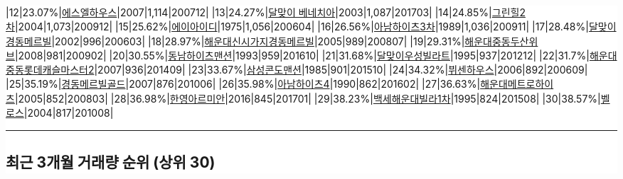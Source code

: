 |12|23.07%|[에스엘하우스](https://search.naver.com/search.naver?query=%EB%B6%80%EC%82%B0%EA%B4%91%EC%97%AD%EC%8B%9C+%ED%95%B4%EC%9A%B4%EB%8C%80%EA%B5%AC+%EC%A4%91%EB%8F%99+%EC%97%90%EC%8A%A4%EC%97%98%ED%95%98%EC%9A%B0%EC%8A%A4)|2007|1,114|200712|
|13|24.27%|[달맞이 베네치아](https://search.naver.com/search.naver?query=%EB%B6%80%EC%82%B0%EA%B4%91%EC%97%AD%EC%8B%9C+%ED%95%B4%EC%9A%B4%EB%8C%80%EA%B5%AC+%EC%A4%91%EB%8F%99+%EB%8B%AC%EB%A7%9E%EC%9D%B4+%EB%B2%A0%EB%84%A4%EC%B9%98%EC%95%84)|2003|1,087|201703|
|14|24.85%|[그린힐2차](https://search.naver.com/search.naver?query=%EB%B6%80%EC%82%B0%EA%B4%91%EC%97%AD%EC%8B%9C+%ED%95%B4%EC%9A%B4%EB%8C%80%EA%B5%AC+%EC%A4%91%EB%8F%99+%EA%B7%B8%EB%A6%B0%ED%9E%902%EC%B0%A8)|2004|1,073|200912|
|15|25.62%|[에이아이디](https://search.naver.com/search.naver?query=%EB%B6%80%EC%82%B0%EA%B4%91%EC%97%AD%EC%8B%9C+%ED%95%B4%EC%9A%B4%EB%8C%80%EA%B5%AC+%EC%A4%91%EB%8F%99+%EC%97%90%EC%9D%B4%EC%95%84%EC%9D%B4%EB%94%94)|1975|1,056|200604|
|16|26.56%|[아남하이츠3차](https://search.naver.com/search.naver?query=%EB%B6%80%EC%82%B0%EA%B4%91%EC%97%AD%EC%8B%9C+%ED%95%B4%EC%9A%B4%EB%8C%80%EA%B5%AC+%EC%A4%91%EB%8F%99+%EC%95%84%EB%82%A8%ED%95%98%EC%9D%B4%EC%B8%A03%EC%B0%A8)|1989|1,036|200911|
|17|28.48%|[달맞이 경동메르빌](https://search.naver.com/search.naver?query=%EB%B6%80%EC%82%B0%EA%B4%91%EC%97%AD%EC%8B%9C+%ED%95%B4%EC%9A%B4%EB%8C%80%EA%B5%AC+%EC%A4%91%EB%8F%99+%EB%8B%AC%EB%A7%9E%EC%9D%B4+%EA%B2%BD%EB%8F%99%EB%A9%94%EB%A5%B4%EB%B9%8C)|2002|996|200603|
|18|28.97%|[해운대신시가지경동메르빌](https://search.naver.com/search.naver?query=%EB%B6%80%EC%82%B0%EA%B4%91%EC%97%AD%EC%8B%9C+%ED%95%B4%EC%9A%B4%EB%8C%80%EA%B5%AC+%EC%A4%91%EB%8F%99+%ED%95%B4%EC%9A%B4%EB%8C%80%EC%8B%A0%EC%8B%9C%EA%B0%80%EC%A7%80%EA%B2%BD%EB%8F%99%EB%A9%94%EB%A5%B4%EB%B9%8C)|2005|989|200807|
|19|29.31%|[해운대중동두산위브](https://search.naver.com/search.naver?query=%EB%B6%80%EC%82%B0%EA%B4%91%EC%97%AD%EC%8B%9C+%ED%95%B4%EC%9A%B4%EB%8C%80%EA%B5%AC+%EC%A4%91%EB%8F%99+%ED%95%B4%EC%9A%B4%EB%8C%80%EC%A4%91%EB%8F%99%EB%91%90%EC%82%B0%EC%9C%84%EB%B8%8C)|2008|981|200902|
|20|30.55%|[동남하이츠맨션](https://search.naver.com/search.naver?query=%EB%B6%80%EC%82%B0%EA%B4%91%EC%97%AD%EC%8B%9C+%ED%95%B4%EC%9A%B4%EB%8C%80%EA%B5%AC+%EC%A4%91%EB%8F%99+%EB%8F%99%EB%82%A8%ED%95%98%EC%9D%B4%EC%B8%A0%EB%A7%A8%EC%85%98)|1993|959|201610|
|21|31.68%|[달맞이우성빌라트](https://search.naver.com/search.naver?query=%EB%B6%80%EC%82%B0%EA%B4%91%EC%97%AD%EC%8B%9C+%ED%95%B4%EC%9A%B4%EB%8C%80%EA%B5%AC+%EC%A4%91%EB%8F%99+%EB%8B%AC%EB%A7%9E%EC%9D%B4%EC%9A%B0%EC%84%B1%EB%B9%8C%EB%9D%BC%ED%8A%B8)|1995|937|201212|
|22|31.7%|[해운대중동롯데캐슬마스터2](https://search.naver.com/search.naver?query=%EB%B6%80%EC%82%B0%EA%B4%91%EC%97%AD%EC%8B%9C+%ED%95%B4%EC%9A%B4%EB%8C%80%EA%B5%AC+%EC%A4%91%EB%8F%99+%ED%95%B4%EC%9A%B4%EB%8C%80%EC%A4%91%EB%8F%99%EB%A1%AF%EB%8D%B0%EC%BA%90%EC%8A%AC%EB%A7%88%EC%8A%A4%ED%84%B02)|2007|936|201409|
|23|33.67%|[삼성콘도맨션](https://search.naver.com/search.naver?query=%EB%B6%80%EC%82%B0%EA%B4%91%EC%97%AD%EC%8B%9C+%ED%95%B4%EC%9A%B4%EB%8C%80%EA%B5%AC+%EC%A4%91%EB%8F%99+%EC%82%BC%EC%84%B1%EC%BD%98%EB%8F%84%EB%A7%A8%EC%85%98)|1985|901|201510|
|24|34.32%|[뷔센하우스](https://search.naver.com/search.naver?query=%EB%B6%80%EC%82%B0%EA%B4%91%EC%97%AD%EC%8B%9C+%ED%95%B4%EC%9A%B4%EB%8C%80%EA%B5%AC+%EC%A4%91%EB%8F%99+%EB%B7%94%EC%84%BC%ED%95%98%EC%9A%B0%EC%8A%A4)|2006|892|200609|
|25|35.19%|[경동메르빌골드](https://search.naver.com/search.naver?query=%EB%B6%80%EC%82%B0%EA%B4%91%EC%97%AD%EC%8B%9C+%ED%95%B4%EC%9A%B4%EB%8C%80%EA%B5%AC+%EC%A4%91%EB%8F%99+%EA%B2%BD%EB%8F%99%EB%A9%94%EB%A5%B4%EB%B9%8C%EA%B3%A8%EB%93%9C)|2007|876|201006|
|26|35.98%|[아남하이츠4](https://search.naver.com/search.naver?query=%EB%B6%80%EC%82%B0%EA%B4%91%EC%97%AD%EC%8B%9C+%ED%95%B4%EC%9A%B4%EB%8C%80%EA%B5%AC+%EC%A4%91%EB%8F%99+%EC%95%84%EB%82%A8%ED%95%98%EC%9D%B4%EC%B8%A04)|1990|862|201602|
|27|36.63%|[해운대메트로하이츠](https://search.naver.com/search.naver?query=%EB%B6%80%EC%82%B0%EA%B4%91%EC%97%AD%EC%8B%9C+%ED%95%B4%EC%9A%B4%EB%8C%80%EA%B5%AC+%EC%A4%91%EB%8F%99+%ED%95%B4%EC%9A%B4%EB%8C%80%EB%A9%94%ED%8A%B8%EB%A1%9C%ED%95%98%EC%9D%B4%EC%B8%A0)|2005|852|200803|
|28|36.98%|[한영아르미안](https://search.naver.com/search.naver?query=%EB%B6%80%EC%82%B0%EA%B4%91%EC%97%AD%EC%8B%9C+%ED%95%B4%EC%9A%B4%EB%8C%80%EA%B5%AC+%EC%A4%91%EB%8F%99+%ED%95%9C%EC%98%81%EC%95%84%EB%A5%B4%EB%AF%B8%EC%95%88)|2016|845|201701|
|29|38.23%|[백세해운대빌라1차](https://search.naver.com/search.naver?query=%EB%B6%80%EC%82%B0%EA%B4%91%EC%97%AD%EC%8B%9C+%ED%95%B4%EC%9A%B4%EB%8C%80%EA%B5%AC+%EC%A4%91%EB%8F%99+%EB%B0%B1%EC%84%B8%ED%95%B4%EC%9A%B4%EB%8C%80%EB%B9%8C%EB%9D%BC1%EC%B0%A8)|1995|824|201508|
|30|38.57%|[벨로스](https://search.naver.com/search.naver?query=%EB%B6%80%EC%82%B0%EA%B4%91%EC%97%AD%EC%8B%9C+%ED%95%B4%EC%9A%B4%EB%8C%80%EA%B5%AC+%EC%A4%91%EB%8F%99+%EB%B2%A8%EB%A1%9C%EC%8A%A4)|2004|817|201008|


---

## 최근 3개월 거래량 순위 (상위 30)


<div style="width:100%;">
    <canvas id="deal_count_ranking" height="273"></canvas>
</div>


<script>
new Chart(document.getElementById("deal_count_ranking"), {
    type: 'horizontalBar',
    data: {
        labels: ['해운대 힐스테이트 위브', '아크로뷰', '해운대신시가지경동메르빌', '해운대동일', '대림맨션', '해운대중동롯데캐슬마스터2', '롯데캐슬마린', '해운대경남아너스빌', '동남하이츠맨션', '달맞이 경동메르빌', '상림팰리스빌', '이진캐스빌', '반석비치빌라2차', '청목마리안', '삼안스튜디오1차', '해운대메트로하이츠', '삼강', '해운대중동금호어울림', '경동메르빌골드', '해운대중동두산위브', '해운대래미안'],
        datasets: [{
            label: '실거래 수',
            data: [9, 7, 4, 3, 3, 3, 2, 2, 1, 1, 1, 1, 1, 1, 1, 1, 1, 1, 1, 1, 1],
            borderColor: "rgba(255, 0, 128, 1)",
            backgroundColor: "rgba(255, 0, 128, 0.5)",
            fill: false,
        }]
    },
    options: {
        responsive: true,
        title: {
            display: true,
            text: '최근 3개월 거래량 순위'
        },